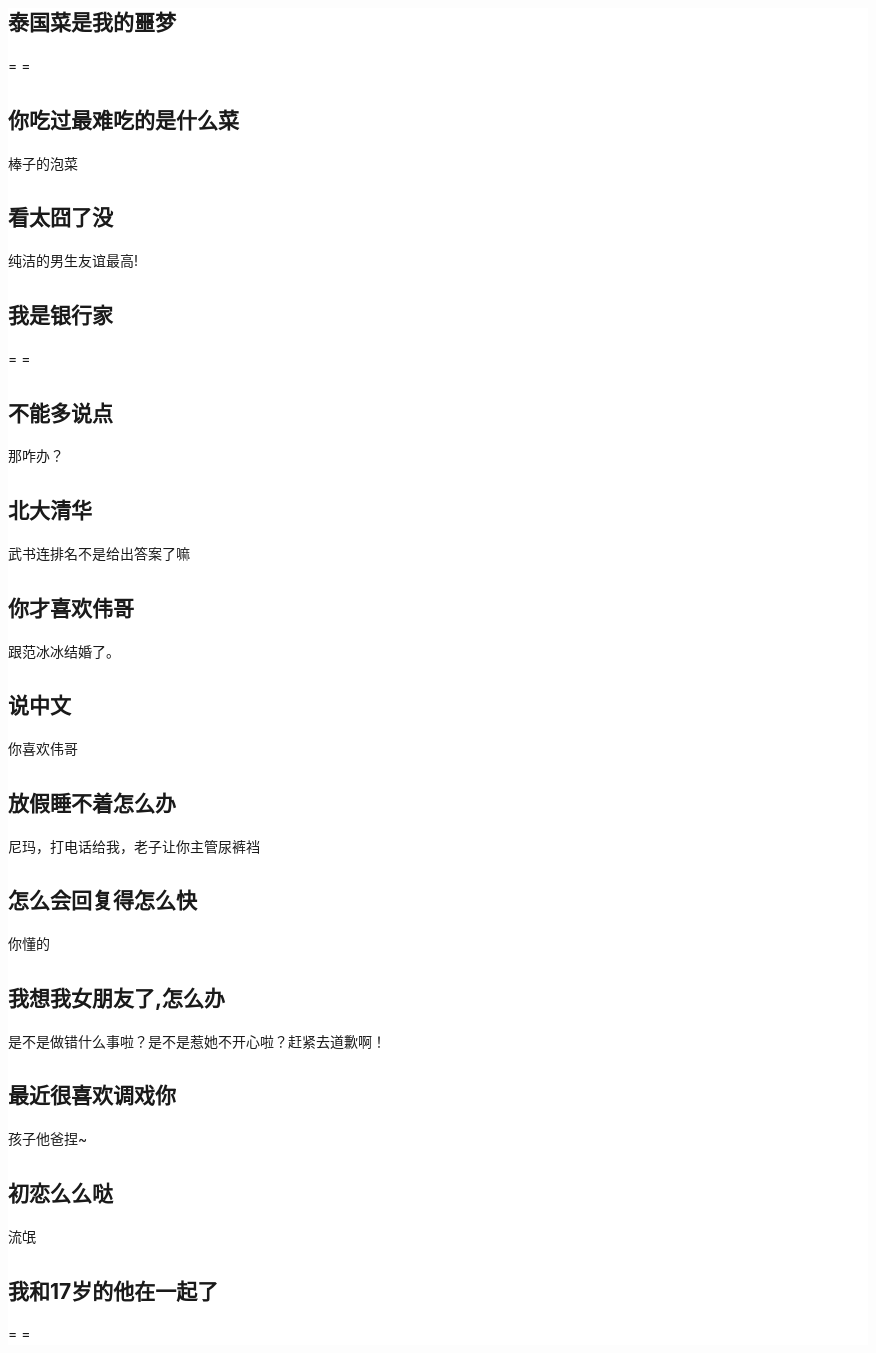 ## 泰国菜是我的噩梦
= =

## 你吃过最难吃的是什么菜
棒子的泡菜

## 看太囧了没
纯洁的男生友谊最高!

## 我是银行家
= =

## 不能多说点
那咋办？

## 北大清华
武书连排名不是给出答案了嘛

## 你才喜欢伟哥
跟范冰冰结婚了。

## 说中文
你喜欢伟哥

## 放假睡不着怎么办
尼玛，打电话给我，老子让你主管尿裤裆

## 怎么会回复得怎么快
你懂的

## 我想我女朋友了,怎么办
是不是做错什么事啦？是不是惹她不开心啦？赶紧去道歉啊！

## 最近很喜欢调戏你
孩子他爸捏~

## 初恋么么哒
流氓

## 我和17岁的他在一起了
= =
